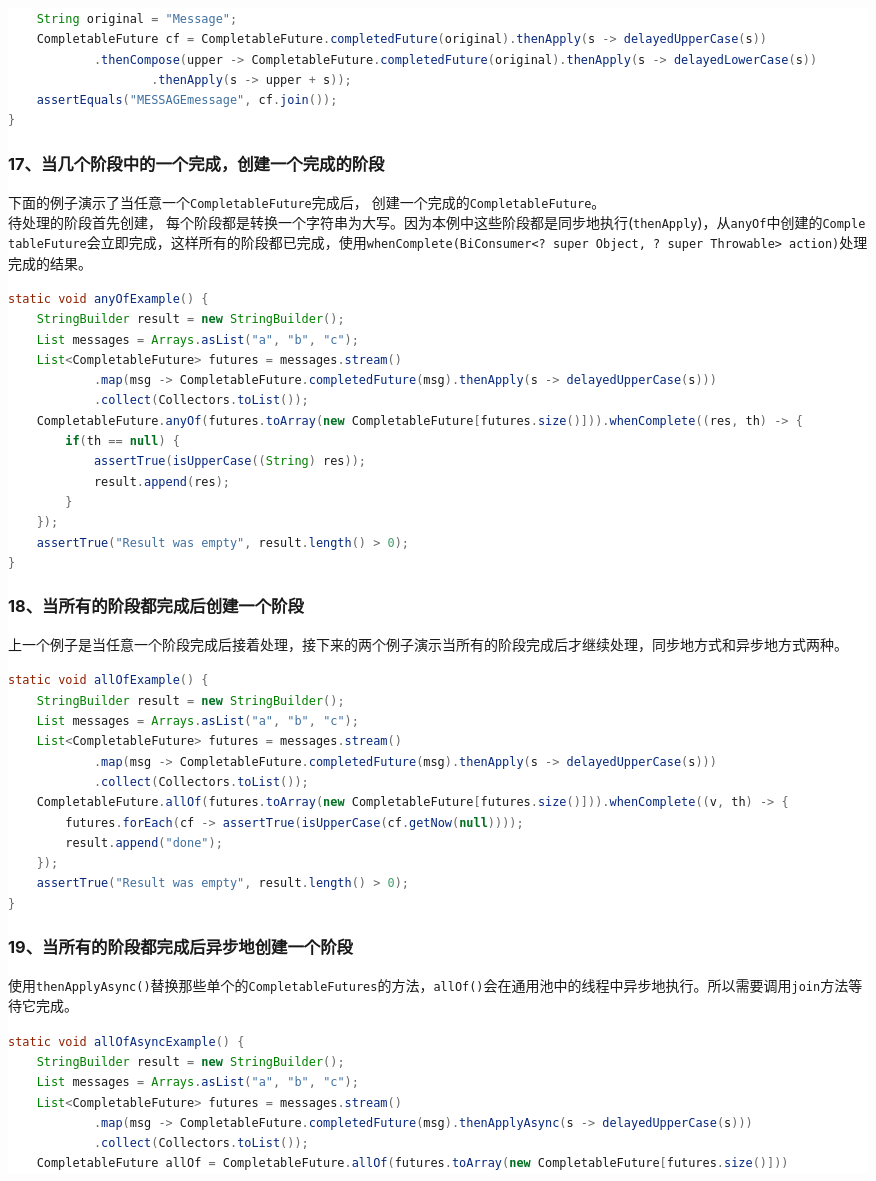 ```java
    String original = "Message";
    CompletableFuture cf = CompletableFuture.completedFuture(original).thenApply(s -> delayedUpperCase(s))
            .thenCompose(upper -> CompletableFuture.completedFuture(original).thenApply(s -> delayedLowerCase(s))
                    .thenApply(s -> upper + s));
    assertEquals("MESSAGEmessage", cf.join());
}
```
<a name="gnWlJ"></a>
### 17、当几个阶段中的一个完成，创建一个完成的阶段
下面的例子演示了当任意一个`CompletableFuture`完成后， 创建一个完成的`CompletableFuture`。<br />待处理的阶段首先创建， 每个阶段都是转换一个字符串为大写。因为本例中这些阶段都是同步地执行(`thenApply`)，从`anyOf`中创建的`CompletableFuture`会立即完成，这样所有的阶段都已完成，使用`whenComplete(BiConsumer<? super Object, ? super Throwable> action)`处理完成的结果。
```java
static void anyOfExample() {
    StringBuilder result = new StringBuilder();
    List messages = Arrays.asList("a", "b", "c");
    List<CompletableFuture> futures = messages.stream()
            .map(msg -> CompletableFuture.completedFuture(msg).thenApply(s -> delayedUpperCase(s)))
            .collect(Collectors.toList());
    CompletableFuture.anyOf(futures.toArray(new CompletableFuture[futures.size()])).whenComplete((res, th) -> {
        if(th == null) {
            assertTrue(isUpperCase((String) res));
            result.append(res);
        }
    });
    assertTrue("Result was empty", result.length() > 0);
}
```
<a name="6neKD"></a>
### 18、当所有的阶段都完成后创建一个阶段
上一个例子是当任意一个阶段完成后接着处理，接下来的两个例子演示当所有的阶段完成后才继续处理，同步地方式和异步地方式两种。
```java
static void allOfExample() {
    StringBuilder result = new StringBuilder();
    List messages = Arrays.asList("a", "b", "c");
    List<CompletableFuture> futures = messages.stream()
            .map(msg -> CompletableFuture.completedFuture(msg).thenApply(s -> delayedUpperCase(s)))
            .collect(Collectors.toList());
    CompletableFuture.allOf(futures.toArray(new CompletableFuture[futures.size()])).whenComplete((v, th) -> {
        futures.forEach(cf -> assertTrue(isUpperCase(cf.getNow(null))));
        result.append("done");
    });
    assertTrue("Result was empty", result.length() > 0);
}
```
<a name="ngJgY"></a>
### 19、当所有的阶段都完成后异步地创建一个阶段
使用`thenApplyAsync()`替换那些单个的`CompletableFutures`的方法，`allOf()`会在通用池中的线程中异步地执行。所以需要调用`join`方法等待它完成。
```java
static void allOfAsyncExample() {
    StringBuilder result = new StringBuilder();
    List messages = Arrays.asList("a", "b", "c");
    List<CompletableFuture> futures = messages.stream()
            .map(msg -> CompletableFuture.completedFuture(msg).thenApplyAsync(s -> delayedUpperCase(s)))
            .collect(Collectors.toList());
    CompletableFuture allOf = CompletableFuture.allOf(futures.toArray(new CompletableFuture[futures.size()]))
```